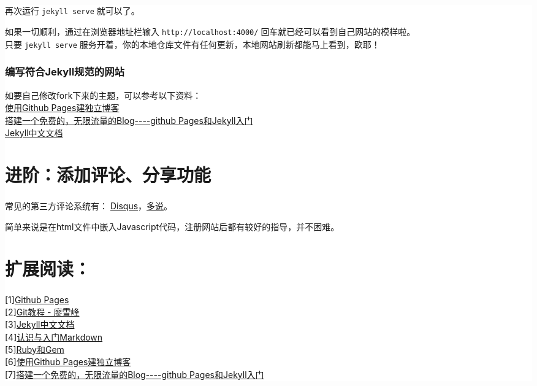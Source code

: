 再次运行 `jekyll serve` 就可以了。

如果一切顺利，通过在浏览器地址栏输入 `http://localhost:4000/` 回车就已经可以看到自己网站的模样啦。  
只要 `jekyll serve` 服务开着，你的本地仓库文件有任何更新，本地网站刷新都能马上看到，欧耶！

### 编写符合Jekyll规范的网站

如要自己修改fork下来的主题，可以参考以下资料：  
[使用Github Pages建独立博客](http://beiyuu.com/github-pages/)  
[搭建一个免费的，无限流量的Blog----github Pages和Jekyll入门](http://www.ruanyifeng.com/blog/2012/08/blogging_with_jekyll.html)  
[Jekyll中文文档](http://jekyll.bootcss.com/)

# 进阶：添加评论、分享功能

常见的第三方评论系统有： [Disqus](https://disqus.com/)，[多说](http://dev.duoshuo.com/)。

简单来说是在html文件中嵌入Javascript代码，注册网站后都有较好的指导，并不困难。


# 扩展阅读：
[1][Github Pages](https://pages.github.com/)  
[2][Git教程 - 廖雪峰](http://www.liaoxuefeng.com/wiki/0013739516305929606dd18361248578c67b8067c8c017b000)  
[3][Jekyll中文文档](http://jekyll.bootcss.com/)  
[4][认识与入门Markdown](http://sspai.com/2513)  
[5][Ruby和Gem](http://blacktha.com/2015/07/06/tech/Ruby/)  
[6][使用Github Pages建独立博客](http://beiyuu.com/github-pages/)  
[7][搭建一个免费的，无限流量的Blog----github Pages和Jekyll入门](http://www.ruanyifeng.com/blog/2012/08/blogging_with_jekyll.html)
